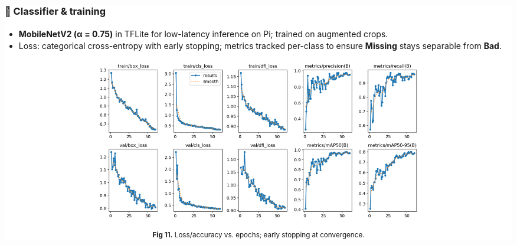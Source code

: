 ### 🧠 Classifier & training
- **MobileNetV2 (α = 0.75)** in TFLite for low-latency inference on Pi; trained on augmented crops.  
- Loss: categorical cross-entropy with early stopping; metrics tracked per-class to ensure **Missing** stays separable from **Bad**.


<p align="center">
  <img src="assets/fig11_curves.png" width="550" alt="Training curves"><br>
  <sub><b>Fig 11.</b> Loss/accuracy vs. epochs; early stopping at convergence.</sub>
</p>

<p align="center">